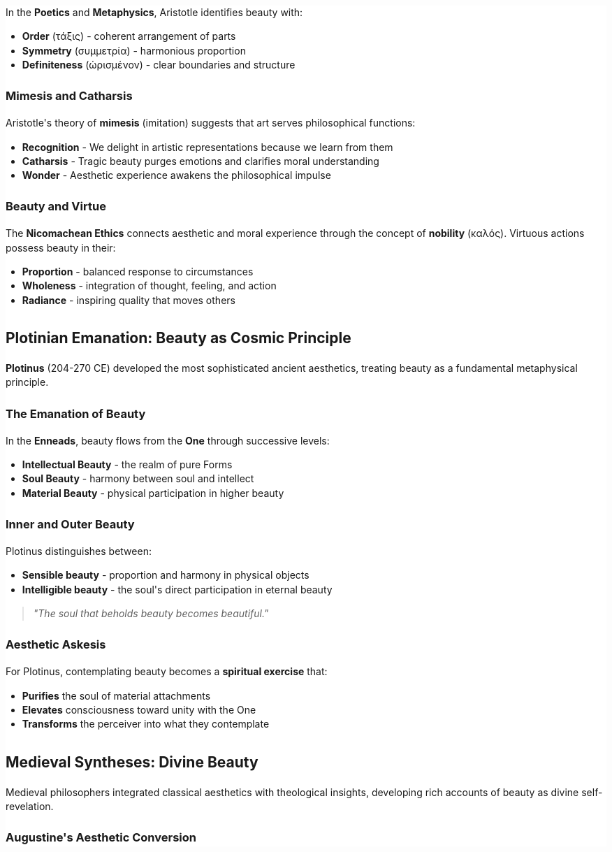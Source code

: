 In the **Poetics** and **Metaphysics**, Aristotle identifies beauty with:
- **Order** (τάξις) - coherent arrangement of parts
- **Symmetry** (συμμετρία) - harmonious proportion
- **Definiteness** (ὡρισμένον) - clear boundaries and structure

### Mimesis and Catharsis

Aristotle's theory of **mimesis** (imitation) suggests that art serves philosophical functions:
- **Recognition** - We delight in artistic representations because we learn from them
- **Catharsis** - Tragic beauty purges emotions and clarifies moral understanding
- **Wonder** - Aesthetic experience awakens the philosophical impulse

### Beauty and Virtue

The **Nicomachean Ethics** connects aesthetic and moral experience through the concept of **nobility** (καλός). Virtuous actions possess beauty in their:
- **Proportion** - balanced response to circumstances
- **Wholeness** - integration of thought, feeling, and action  
- **Radiance** - inspiring quality that moves others

## Plotinian Emanation: Beauty as Cosmic Principle

**Plotinus** (204-270 CE) developed the most sophisticated ancient aesthetics, treating beauty as a fundamental metaphysical principle.

### The Emanation of Beauty

In the **Enneads**, beauty flows from the **One** through successive levels:
- **Intellectual Beauty** - the realm of pure Forms
- **Soul Beauty** - harmony between soul and intellect
- **Material Beauty** - physical participation in higher beauty

### Inner and Outer Beauty

Plotinus distinguishes between:
- **Sensible beauty** - proportion and harmony in physical objects
- **Intelligible beauty** - the soul's direct participation in eternal beauty

> *"The soul that beholds beauty becomes beautiful."*

### Aesthetic Askesis

For Plotinus, contemplating beauty becomes a **spiritual exercise** that:
- **Purifies** the soul of material attachments
- **Elevates** consciousness toward unity with the One
- **Transforms** the perceiver into what they contemplate

## Medieval Syntheses: Divine Beauty

Medieval philosophers integrated classical aesthetics with theological insights, developing rich accounts of beauty as divine self-revelation.

### Augustine's Aesthetic Conversion
